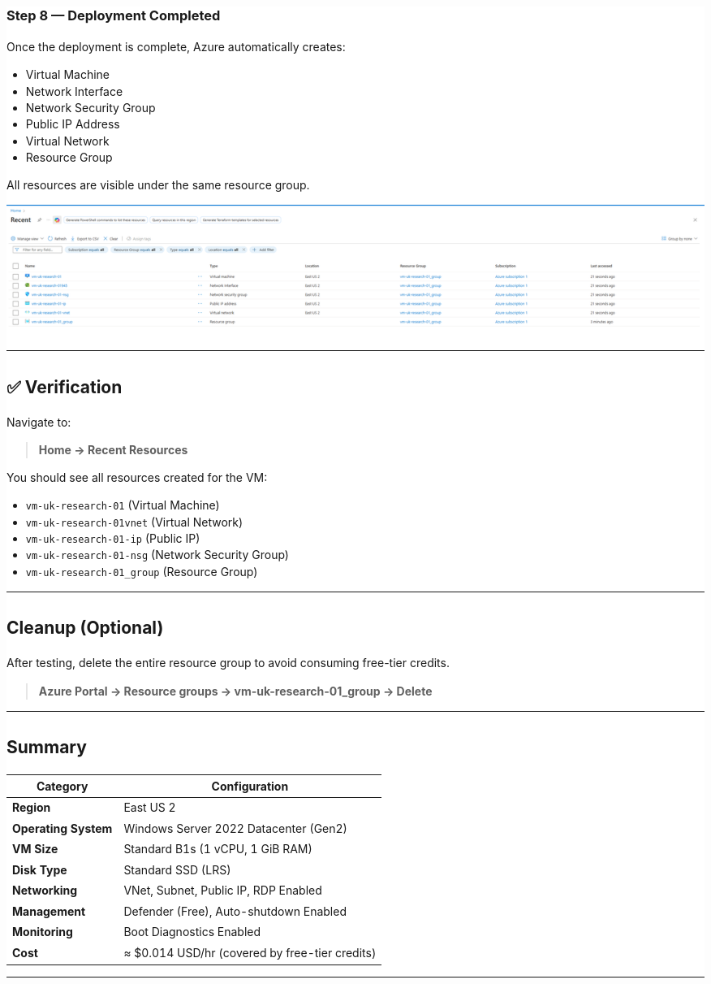 
### Step 8 — Deployment Completed
Once the deployment is complete, Azure automatically creates:
- Virtual Machine  
- Network Interface  
- Network Security Group  
- Public IP Address  
- Virtual Network  
- Resource Group  

All resources are visible under the same resource group.

![Deployment Completed](images/10.Created.png)

---

## ✅ Verification
Navigate to:
> **Home → Recent Resources**

You should see all resources created for the VM:
- `vm-uk-research-01` (Virtual Machine)
- `vm-uk-research-01vnet` (Virtual Network)
- `vm-uk-research-01-ip` (Public IP)
- `vm-uk-research-01-nsg` (Network Security Group)
- `vm-uk-research-01_group` (Resource Group)

---

## Cleanup (Optional)
After testing, delete the entire resource group to avoid consuming free-tier credits.

> **Azure Portal → Resource groups → vm-uk-research-01_group → Delete**

---

## Summary

| Category | Configuration |
|-----------|----------------|
| **Region** | East US 2 |
| **Operating System** | Windows Server 2022 Datacenter (Gen2) |
| **VM Size** | Standard B1s (1 vCPU, 1 GiB RAM) |
| **Disk Type** | Standard SSD (LRS) |
| **Networking** | VNet, Subnet, Public IP, RDP Enabled |
| **Management** | Defender (Free), Auto-shutdown Enabled |
| **Monitoring** | Boot Diagnostics Enabled |
| **Cost** | ≈ $0.014 USD/hr (covered by free-tier credits) |

---